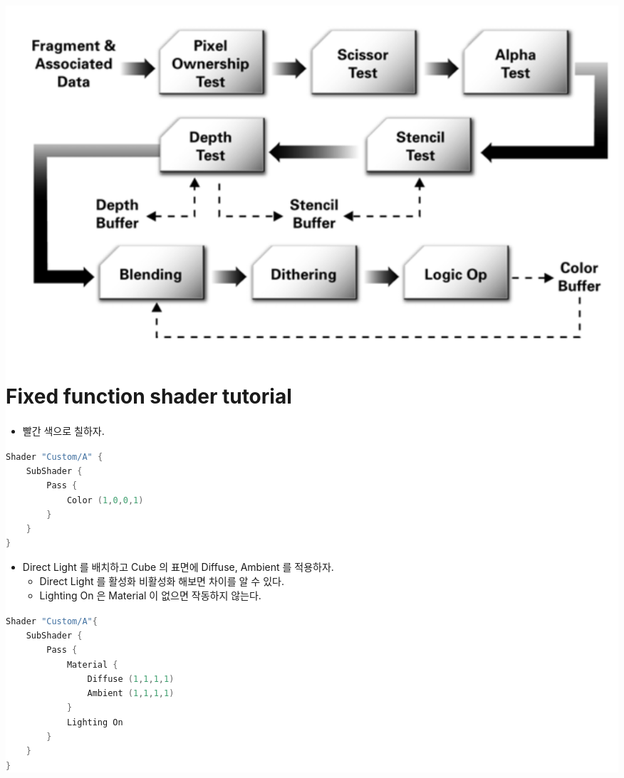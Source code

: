 ![](/renderingpipeline/standard_opengl_and_direct3d_raster_operations.png)

# Fixed function shader tutorial

- 빨간 색으로 칠하자.

```c
Shader "Custom/A" {
    SubShader { 
        Pass {
            Color (1,0,0,1)
        } 
    } 
}
```

- Direct Light 를 배치하고 Cube 의 표면에 Diffuse, Ambient 를 적용하자. 
  - Direct Light 를 활성화 비활성화 해보면 차이를 알 수 있다.
  - Lighting On 은 Material 이 없으면 작동하지 않는다.

```c
Shader "Custom/A"{ 
    SubShader { 
        Pass { 
            Material { 
                Diffuse (1,1,1,1) 
                Ambient (1,1,1,1) 
            } 
            Lighting On 
        } 
    } 
}
```
